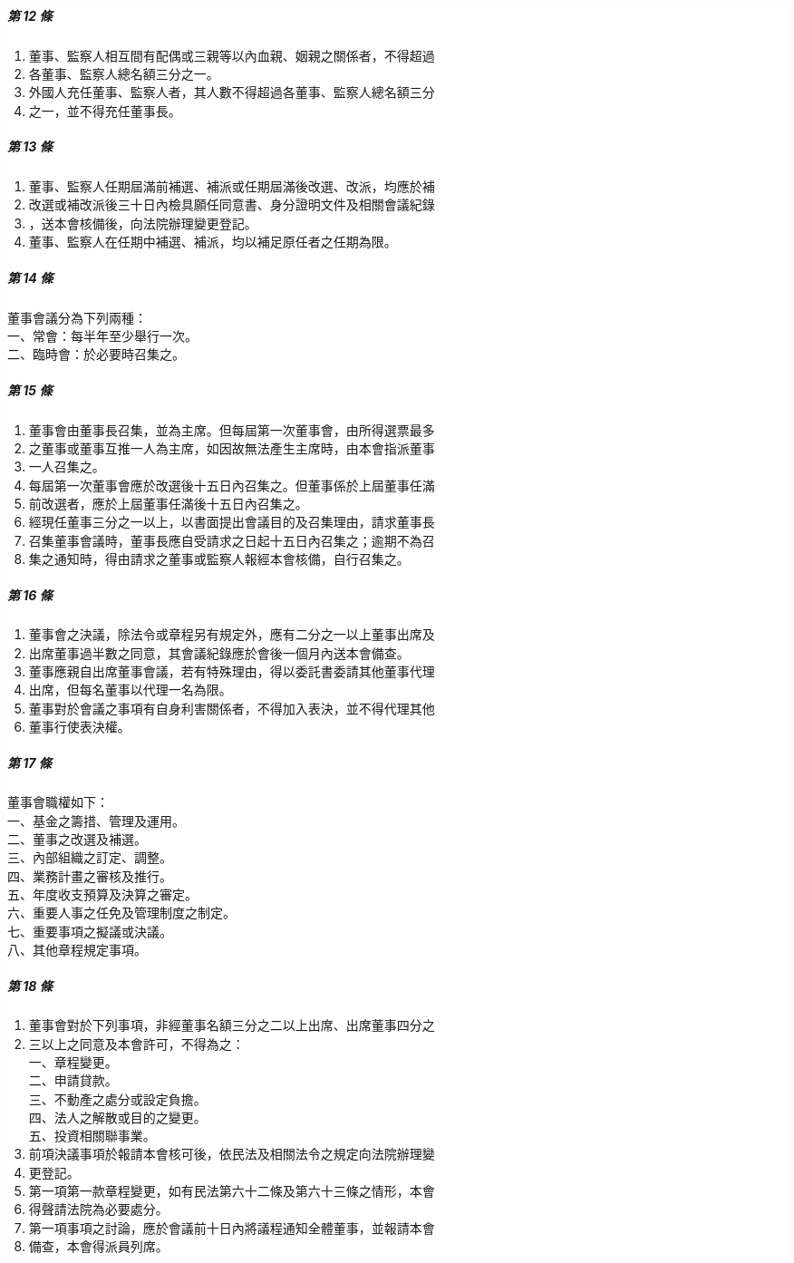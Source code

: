 ##### 第 12 條
1. 董事、監察人相互間有配偶或三親等以內血親、姻親之關係者，不得超過
1. 各董事、監察人總名額三分之一。
1. 外國人充任董事、監察人者，其人數不得超過各董事、監察人總名額三分
1. 之一，並不得充任董事長。

##### 第 13 條
1. 董事、監察人任期屆滿前補選、補派或任期屆滿後改選、改派，均應於補
1. 改選或補改派後三十日內檢具願任同意書、身分證明文件及相關會議紀錄
1. ，送本會核備後，向法院辦理變更登記。
1. 董事、監察人在任期中補選、補派，均以補足原任者之任期為限。

##### 第 14 條
董事會議分為下列兩種：  
一、常會：每半年至少舉行一次。  
二、臨時會：於必要時召集之。

##### 第 15 條
1. 董事會由董事長召集，並為主席。但每屆第一次董事會，由所得選票最多
1. 之董事或董事互推一人為主席，如因故無法產生主席時，由本會指派董事
1. 一人召集之。
1. 每屆第一次董事會應於改選後十五日內召集之。但董事係於上屆董事任滿
1. 前改選者，應於上屆董事任滿後十五日內召集之。
1. 經現任董事三分之一以上，以書面提出會議目的及召集理由，請求董事長
1. 召集董事會議時，董事長應自受請求之日起十五日內召集之；逾期不為召
1. 集之通知時，得由請求之董事或監察人報經本會核備，自行召集之。

##### 第 16 條
1. 董事會之決議，除法令或章程另有規定外，應有二分之一以上董事出席及
1. 出席董事過半數之同意，其會議紀錄應於會後一個月內送本會備查。
1. 董事應親自出席董事會議，若有特殊理由，得以委託書委請其他董事代理
1. 出席，但每名董事以代理一名為限。
1. 董事對於會議之事項有自身利害關係者，不得加入表決，並不得代理其他
1. 董事行使表決權。

##### 第 17 條
董事會職權如下：  
一、基金之籌措、管理及運用。  
二、董事之改選及補選。  
三、內部組織之訂定、調整。  
四、業務計畫之審核及推行。  
五、年度收支預算及決算之審定。  
六、重要人事之任免及管理制度之制定。  
七、重要事項之擬議或決議。  
八、其他章程規定事項。

##### 第 18 條
1. 董事會對於下列事項，非經董事名額三分之二以上出席、出席董事四分之
1. 三以上之同意及本會許可，不得為之：  
一、章程變更。  
二、申請貸款。  
三、不動產之處分或設定負擔。  
四、法人之解散或目的之變更。  
五、投資相關聯事業。
1. 前項決議事項於報請本會核可後，依民法及相關法令之規定向法院辦理變
1. 更登記。
1. 第一項第一款章程變更，如有民法第六十二條及第六十三條之情形，本會
1. 得聲請法院為必要處分。
1. 第一項事項之討論，應於會議前十日內將議程通知全體董事，並報請本會
1. 備查，本會得派員列席。
